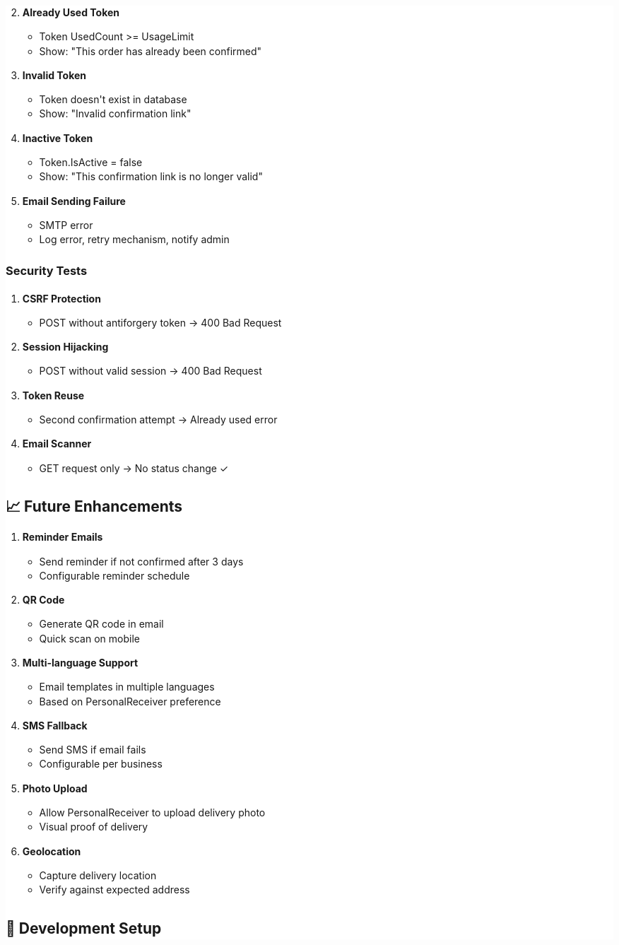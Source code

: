 2. **Already Used Token**
   - Token UsedCount >= UsageLimit
   - Show: "This order has already been confirmed"

3. **Invalid Token**
   - Token doesn't exist in database
   - Show: "Invalid confirmation link"

4. **Inactive Token**
   - Token.IsActive = false
   - Show: "This confirmation link is no longer valid"

5. **Email Sending Failure**
   - SMTP error
   - Log error, retry mechanism, notify admin

### Security Tests
1. **CSRF Protection**
   - POST without antiforgery token → 400 Bad Request

2. **Session Hijacking**
   - POST without valid session → 400 Bad Request

3. **Token Reuse**
   - Second confirmation attempt → Already used error

4. **Email Scanner**
   - GET request only → No status change ✓

## 📈 Future Enhancements

1. **Reminder Emails**
   - Send reminder if not confirmed after 3 days
   - Configurable reminder schedule

2. **QR Code**
   - Generate QR code in email
   - Quick scan on mobile

3. **Multi-language Support**
   - Email templates in multiple languages
   - Based on PersonalReceiver preference

4. **SMS Fallback**
   - Send SMS if email fails
   - Configurable per business

5. **Photo Upload**
   - Allow PersonalReceiver to upload delivery photo
   - Visual proof of delivery

6. **Geolocation**
   - Capture delivery location
   - Verify against expected address

## 🔧 Development Setup
